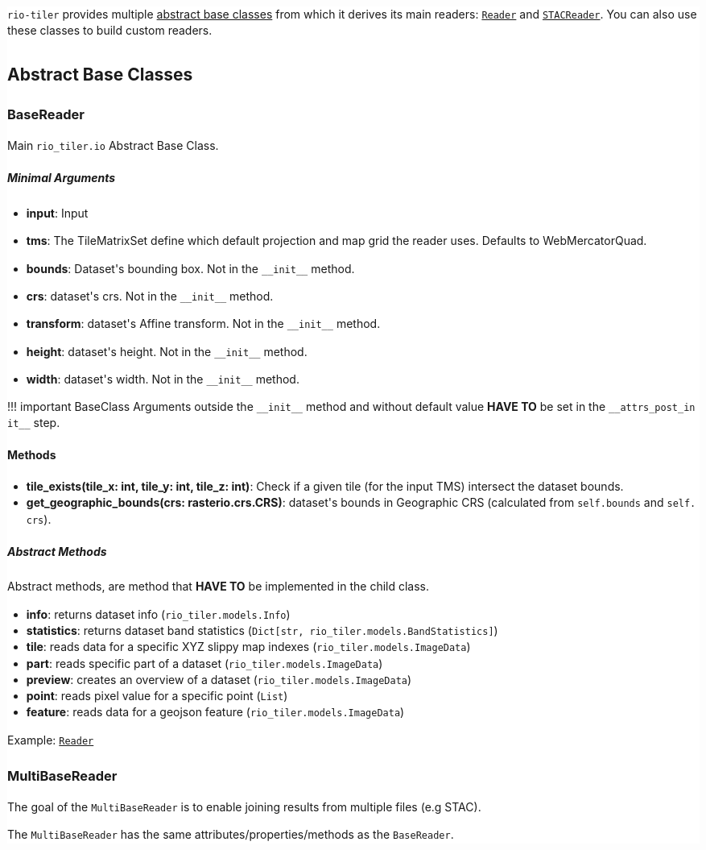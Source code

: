 
`rio-tiler` provides multiple [abstract base
classes](https://docs.python.org/3.7/library/abc.html) from which it derives its
main readers: [`Reader`](../readers.md#reader) and
[`STACReader`](../readers.md#stacreader). You can also use these classes to build
custom readers.

## Abstract Base Classes

### **BaseReader**

Main `rio_tiler.io` Abstract Base Class.

##### Minimal Arguments

- **input**: Input
- **tms**: The TileMatrixSet define which default projection and map grid the reader uses. Defaults to WebMercatorQuad.

- **bounds**: Dataset's bounding box. Not in the `__init__` method.
- **crs**: dataset's crs. Not in the `__init__` method.
- **transform**: dataset's Affine transform. Not in the `__init__` method.
- **height**: dataset's height. Not in the `__init__` method.
- **width**: dataset's width. Not in the `__init__` method.


!!! important
    BaseClass Arguments outside the `__init__` method and without default value **HAVE TO** be set in the `__attrs_post_init__` step.

#### Methods

- **tile_exists(tile_x: int, tile_y: int, tile_z: int)**: Check if a given tile (for the input TMS) intersect the dataset bounds.
- **get_geographic_bounds(crs: rasterio.crs.CRS)**: dataset's bounds in Geographic CRS (calculated from `self.bounds` and `self.crs`).

##### Abstract Methods

Abstract methods, are method that **HAVE TO** be implemented in the child class.

- **info**: returns dataset info (`rio_tiler.models.Info`)
- **statistics**: returns dataset band statistics (`Dict[str, rio_tiler.models.BandStatistics]`)
- **tile**: reads data for a specific XYZ slippy map indexes (`rio_tiler.models.ImageData`)
- **part**: reads specific part of a dataset (`rio_tiler.models.ImageData`)
- **preview**: creates an overview of a dataset (`rio_tiler.models.ImageData`)
- **point**: reads pixel value for a specific point (`List`)
- **feature**: reads data for a geojson feature (`rio_tiler.models.ImageData`)

Example: [`Reader`](../readers.md#reader)

### **MultiBaseReader**

The goal of the `MultiBaseReader` is to enable joining results from multiple files (e.g STAC).

The `MultiBaseReader` has the same attributes/properties/methods as the `BaseReader`.


[rio-tiler-pds]: https://github.com/cogeotiff/rio-tiler-pds